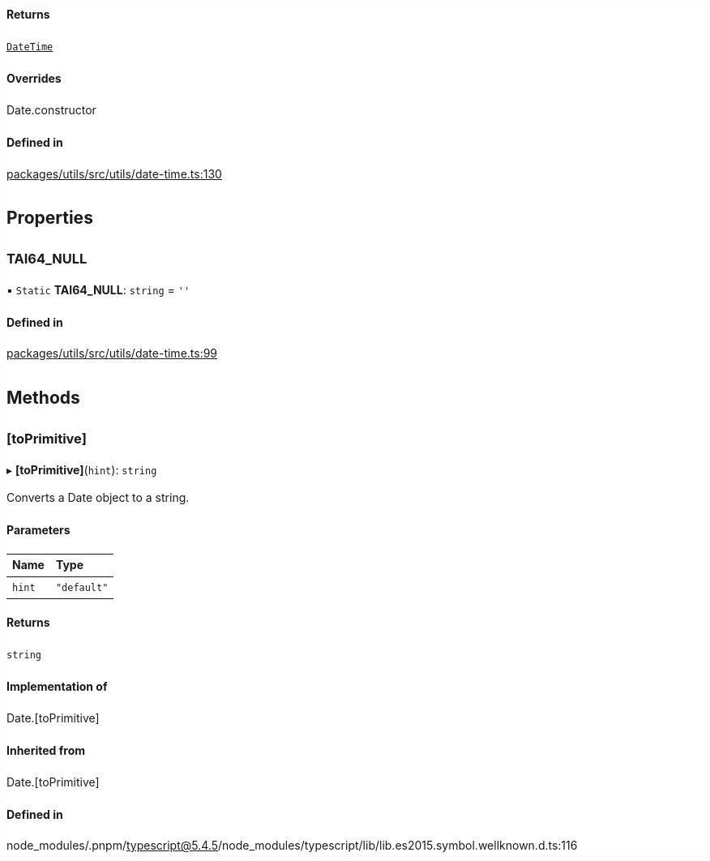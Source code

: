 #### Returns

[`DateTime`](/api/Utils/DateTime.md)

#### Overrides

Date.constructor

#### Defined in

[packages/utils/src/utils/date-time.ts:130](https://github.com/FuelLabs/fuels-ts/blob/1a41c2e84f24ca93f6aa919bf95adf35ee3263a1/packages/utils/src/utils/date-time.ts#L130)

## Properties

### TAI64\_NULL

▪ `Static` **TAI64\_NULL**: `string` = `''`

#### Defined in

[packages/utils/src/utils/date-time.ts:99](https://github.com/FuelLabs/fuels-ts/blob/1a41c2e84f24ca93f6aa919bf95adf35ee3263a1/packages/utils/src/utils/date-time.ts#L99)

## Methods

### [toPrimitive]

▸ **[toPrimitive]**(`hint`): `string`

Converts a Date object to a string.

#### Parameters

| Name | Type |
| :------ | :------ |
| `hint` | ``"default"`` |

#### Returns

`string`

#### Implementation of

Date.[toPrimitive]

#### Inherited from

Date.[toPrimitive]

#### Defined in

node_modules/.pnpm/typescript@5.4.5/node_modules/typescript/lib/lib.es2015.symbol.wellknown.d.ts:116

